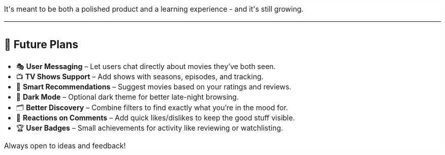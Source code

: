 It's meant to be both a polished product and a learning experience - and it's still growing.

---

## 🔮 Future Plans


- 🎭 **User Messaging** – Let users chat directly about movies they’ve both seen.
- 📺 **TV Shows Support** – Add shows with seasons, episodes, and tracking.
- 🧠 **Smart Recommendations** – Suggest movies based on your ratings and reviews.
- 🎨 **Dark Mode** – Optional dark theme for better late-night browsing.
- 🗂 **Better Discovery** – Combine filters to find exactly what you’re in the mood for.
- 💬 **Reactions on Comments** – Add quick likes/dislikes to keep the good stuff visible.
- 🏆 **User Badges** – Small achievements for activity like reviewing or watchlisting.

Always open to ideas and feedback!

